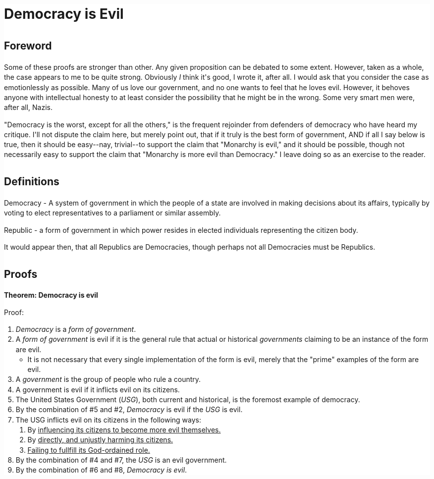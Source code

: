 # Democracy is Evil

## Foreword

Some of these proofs are stronger than other. Any given proposition can be debated to some extent. However, taken as a whole, the case appears to me to be quite strong. Obviously *I* think it's good, I wrote it, after all. I would ask that you consider the case as emotionlessly as possible. Many of us love our government, and no one wants to feel that he loves evil. However, it behoves anyone with intellectual honesty to at least consider the possibility that he might be in the wrong. Some very smart men were, after all, Nazis.

"Democracy is the worst, except for all the others," is the frequent rejoinder from defenders of democracy who have heard my critique. I'll not dispute the claim here, but merely point out, that if it truly is the best form of government, AND if all I say below is true, then it should be easy--nay, trivial--to support the claim that "Monarchy is evil," and it should be possible, though not necessarily easy to support the claim that "Monarchy is more evil than Democracy." I leave doing so as an exercise to the reader.

## Definitions

Democracy - A system of government in which the people of a state are involved in making decisions about its affairs, typically by voting to elect representatives to a parliament or similar assembly.

Republic - a form of government in which power resides in elected individuals representing the citizen body.

It would appear then, that all Republics are Democracies, though perhaps not all Democracies must be Republics.

## Proofs

**Theorem: Democracy is evil**

Proof:
1. *Democracy* is a *form of government*.
2. A *form of government* is evil if it is the general rule that actual or historical *governments* claiming to be an instance of the form are evil.
    - It is not necessary that every single implementation of the form is evil, merely that the "prime" examples of the form are evil.
3. A *government* is the group of people who rule a country.
4. A government is evil if it inflicts evil on its citizens.
5. The United States Government (*USG*), both current and historical, is the foremost example of democracy.
6. By the combination of #5 and #2, *Democracy* is evil if the *USG* is evil.
7. The USG inflicts evil on its citizens in the following ways:
    1. By [influencing its citizens to become more evil themselves.](#proof-of-7-i)
    2. By [directly, and unjustly harming its citizens.](#proof-of-7-ii)
    3. [Failing to fullfill its God-ordained role.](#proof-of-7-iii)
8. By the combination of #4 and #7, the *USG* is an evil government.
9. By the combination of #6 and #8, *Democracy is evil*.
